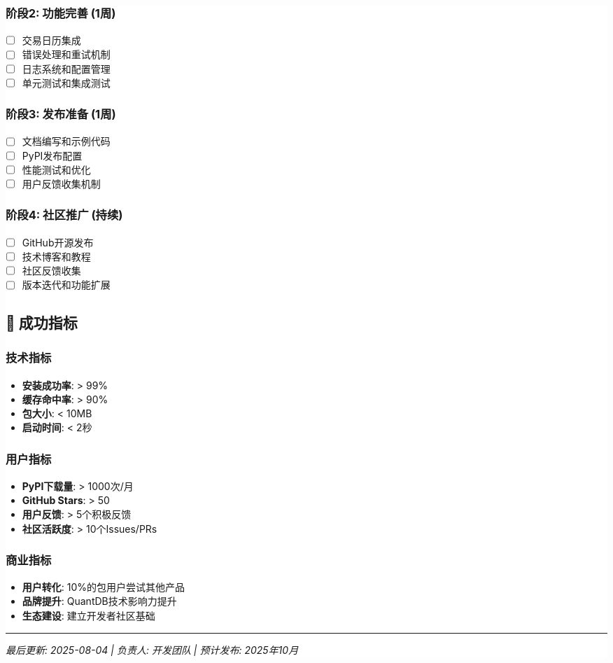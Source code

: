 ### 阶段2: 功能完善 (1周)
- [ ] 交易日历集成
- [ ] 错误处理和重试机制
- [ ] 日志系统和配置管理
- [ ] 单元测试和集成测试

### 阶段3: 发布准备 (1周)
- [ ] 文档编写和示例代码
- [ ] PyPI发布配置
- [ ] 性能测试和优化
- [ ] 用户反馈收集机制

### 阶段4: 社区推广 (持续)
- [ ] GitHub开源发布
- [ ] 技术博客和教程
- [ ] 社区反馈收集
- [ ] 版本迭代和功能扩展

## 🎯 成功指标

### 技术指标
- **安装成功率**: > 99%
- **缓存命中率**: > 90%
- **包大小**: < 10MB
- **启动时间**: < 2秒

### 用户指标
- **PyPI下载量**: > 1000次/月
- **GitHub Stars**: > 50
- **用户反馈**: > 5个积极反馈
- **社区活跃度**: > 10个Issues/PRs

### 商业指标
- **用户转化**: 10%的包用户尝试其他产品
- **品牌提升**: QuantDB技术影响力提升
- **生态建设**: 建立开发者社区基础

---

*最后更新: 2025-08-04 | 负责人: 开发团队 | 预计发布: 2025年10月*
